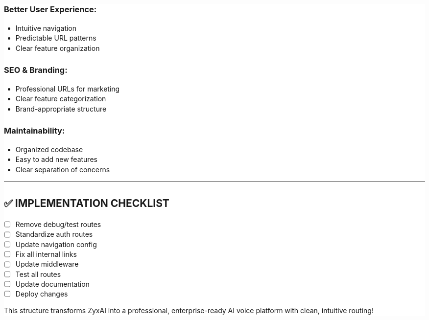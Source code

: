 ### **Better User Experience:**
- Intuitive navigation
- Predictable URL patterns
- Clear feature organization

### **SEO & Branding:**
- Professional URLs for marketing
- Clear feature categorization
- Brand-appropriate structure

### **Maintainability:**
- Organized codebase
- Easy to add new features
- Clear separation of concerns

---

## ✅ **IMPLEMENTATION CHECKLIST**

- [ ] Remove debug/test routes
- [ ] Standardize auth routes
- [ ] Update navigation config
- [ ] Fix all internal links
- [ ] Update middleware
- [ ] Test all routes
- [ ] Update documentation
- [ ] Deploy changes

This structure transforms ZyxAI into a professional, enterprise-ready AI voice platform with clean, intuitive routing!
